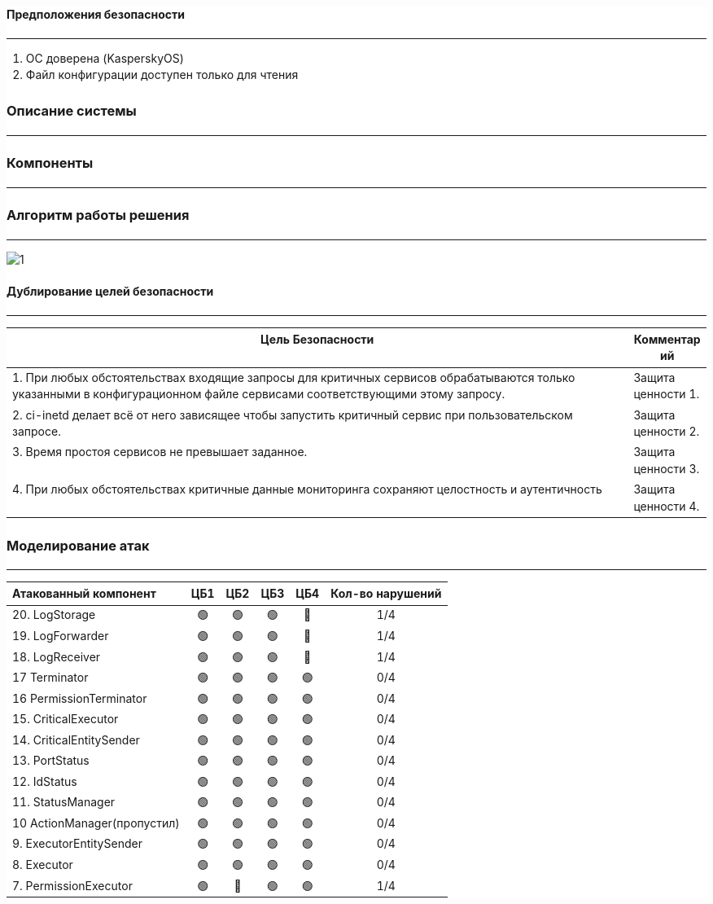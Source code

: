 #### Предположения безопасности

---

1. ОС доверена (KasperskyOS)
2. Файл конфигурации доступен только для чтения

### Описание системы

---

### Компоненты

---

### Алгоритм работы решения

---

![1](https://cdn-0.plantuml.com/plantuml/png/PDBTQkf04C3n-pp5uWCi9dxVdKEfKB0WMde_ZMCOI7Rjx6nR-_HLuqOpNkyFPlAV_0i2BB6fimEmK4a7S686nT2QbQ-suXag71W8fYc6VPClBcRf-HjuXzogVA7K_A8sM29zTMYkqCoy8JVaG7mYCqMcPdqc8P1t3tYgyCIQ9oQX4khd7opZJKwK7Dz99oJ7BRhRnuoL7bcpzYnR0OdXQaRA5DQyx7gYK2Atfdr_1GTLDoplirFUjFlZPgholBFNTnLuPk_gzQNgFBsSwx-3-lYRXgcwfxWR_8mOv1sPzfIOIdikwzsUgZLmI4O57IMpf1fReN8MtJ3re-cexMLM50HTCghe3h3nxdgLOPP15EzYyu6SPHNxUFXhlcfocuQ2y3wdc0iKAJ5faomGMsx0ZrXHX2er3GiE4CVyW8gK9OX5ezxWqTRKQd1oXPaRyOqUuwZFLXm5IsPZnVE--URxvhrnNuc_SywPVEIC7I_nl6MdRpBlZ1_ImIF86n4l49nAZEMShudlUCMvlCVhDRlEE08EHe7xiLcmzCCWRF5kDrX0n2yCHlJYTFBc9I-mkfH4Fc5zQLKDFF3WuL-mHJ2qbluDZjPm4ijNWhMLYYM-8laWKopboehbBvmMelgXfdvxaanJkK_jQGAHRQhLJe5A-OOTwYDlhJ-W8JEk5QWscdoWCpuq6buW7o7b0SoHn7XToOmrD9DOV-bnh2G96X5I9I1Ru_KpNBX_j8vFKJ4p5-3DjPJoGfgY-QUgHlwhauEJizVlZjM9Ab7rCSgZVh6VbxfXaEKuvTze6bAdC7jEEe3td08szHF9sOR1joq3GwfRVgi-rBp4f98AHdfQSrpgSfi-FZvvHE71kQT3zwfdyrYBxFz7_dgUBggGRMNB3in2lpGD8TGRg9uGJeDpK-fC3NdJtR3wHpliuP4Xong10lRAC8DQDXJsgY7QwvK4yRjW7Wqrh23qjuydnuOfMhY5ZvuXK6JIy-RREVHqlMs2EwUJoTlgZweU53pdoYhpKBt2-1VVo3cdT4QIF41D52iwUM4ThYVpUVOt_X989pDjMWKkwEyMSFCVewZ2t6PCo_MZ7Kr5RPhgciWzJe6bxwwz_Sk5JN-Y923C_K8WThyRXp77YWiOsxX-wECn7lZlzGy0)

#### Дублирование целей безопасности

---

| Цель Безопасности | Комментарий |
|----------|----------|
| 1. При любых обстоятельствах входящие запросы для критичных сервисов обрабатываются только указанными в конфигурационном файле сервисами соответствующими этому запросу. | Защита ценности 1. |
| 2. ci-inetd делает всё от него зависящее чтобы запустить критичный сервис при пользовательском запросе. | Защита ценности 2.  |
| 3. Время простоя сервисов не превышает заданное. | Защита ценности 3.  |
| 4. При любых обстоятельствах критичные данные мониторинга сохраняют целостность и аутентичность | Защита ценности 4.  |

### Моделирование атак

---

| Атакованный компонент | ЦБ1 | ЦБ2 | ЦБ3 | ЦБ4 | Кол-во нарушений |
| :-- | :-: | :-: | :-: | :-: | :-: |
| 20. LogStorage | 🟢 | 🟢 | 🟢 | 🔴 | 1/4 |
| 19. LogForwarder | 🟢 | 🟢 | 🟢 | 🔴 | 1/4 |
| 18. LogReceiver | 🟢 | 🟢 | 🟢 | 🔴 | 1/4 |
| 17 Terminator | 🟢 | 🟢 | 🟢 | 🟢 | 0/4 |
| 16 PermissionTerminator | 🟢 | 🟢 | 🟢 | 🟢 | 0/4 |
| 15. CriticalExecutor | 🟢 | 🟢 | 🟢 | 🟢 | 0/4 |
| 14. CriticalEntitySender | 🟢 | 🟢 | 🟢 | 🟢 | 0/4 |
| 13. PortStatus | 🟢 | 🟢 | 🟢 | 🟢 | 0/4 |
| 12. IdStatus | 🟢 | 🟢 | 🟢 | 🟢 | 0/4 |
| 11. StatusManager | 🟢 | 🟢 | 🟢 | 🟢 | 0/4 |
| 10 ActionManager(пропустил) | 🟢 | 🟢 | 🟢 | 🟢 | 0/4 |
| 9. ExecutorEntitySender | 🟢 | 🟢 | 🟢 | 🟢 | 0/4 |
| 8. Executor | 🟢 | 🟢 | 🟢 | 🟢 | 0/4 |
| 7. PermissionExecutor | 🟢 | 🔴 | 🟢 | 🟢 | 1/4 |